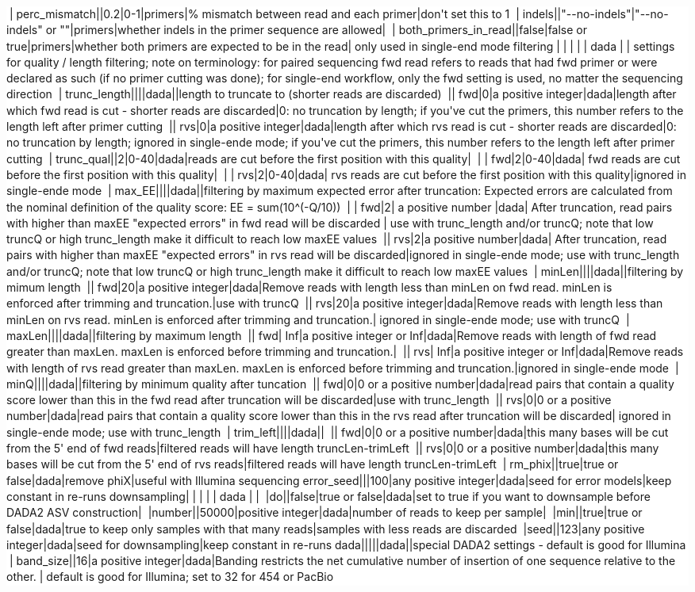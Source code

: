 &nbsp;|  perc_mismatch||0.2|0-1|primers|% mismatch between read and each primer|don't set this to 1
&nbsp;|  indels||"--no-indels"|"--no-indels" or ""|primers|whether indels in the primer sequence are allowed|
&nbsp;|  both_primers_in_read||false|false or true|primers|whether both primers are expected to be in the read| only used in single-end mode
filtering |  | | | | dada | | settings for quality / length filtering; note on terminology: for paired sequencing fwd read refers to reads that had fwd primer or were declared as such (if no primer cutting was done); for single-end workflow, only the fwd setting is used, no matter the sequencing direction
&nbsp;|  trunc_length||||dada||length to truncate to (shorter reads are discarded)
&nbsp;||    fwd|0|a positive integer|dada|length after which fwd read is cut - shorter reads are discarded|0: no truncation by length; if you've cut the primers, this number refers to the length left after primer cutting
&nbsp;||    rvs|0|a positive integer|dada|length after which rvs read is cut - shorter reads are discarded|0: no truncation by length; ignored in single-ende mode; if you've cut the primers, this number refers to the length left after primer cutting
&nbsp;|  trunc_qual||2|0-40|dada|reads are cut before the first position with this quality|
&nbsp;| |    fwd|2|0-40|dada| fwd reads are cut before the first position with this quality| 
&nbsp;| |    rvs|2|0-40|dada| rvs reads are cut before the first position with this quality|ignored in single-ende mode
&nbsp;|  max_EE||||dada||filtering by maximum expected error after truncation: Expected errors are calculated from the nominal definition of the quality score: EE = sum(10^(-Q/10))
&nbsp;| |    fwd|2| a positive number |dada| After truncation, read pairs with higher than maxEE "expected errors" in fwd read will be discarded | use with trunc_length and/or truncQ; note that low truncQ or high trunc_length make it difficult to reach low maxEE values
&nbsp;||    rvs|2|a positive number|dada| After truncation, read pairs with higher than maxEE "expected errors" in rvs read will be discarded|ignored in single-ende mode; use with trunc_length and/or truncQ; note that low truncQ or high trunc_length make it difficult to reach low maxEE values
&nbsp;|  minLen||||dada||filtering by mimum length
&nbsp;||    fwd|20|a positive integer|dada|Remove reads with length less than minLen on fwd read. minLen is enforced after trimming and truncation.|use with truncQ
&nbsp;||    rvs|20|a positive integer|dada|Remove reads with length less than minLen on rvs read. minLen is enforced after trimming and truncation.| ignored in single-ende mode; use with truncQ
&nbsp;|  maxLen||||dada||filtering by maximum length
&nbsp;||    fwd| Inf|a positive integer or Inf|dada|Remove reads with length of fwd read greater than maxLen. maxLen is enforced before trimming and truncation.|
&nbsp;||    rvs| Inf|a positive integer or Inf|dada|Remove reads with length of rvs read greater than maxLen. maxLen is enforced before trimming and truncation.|ignored in single-ende mode
&nbsp;|  minQ||||dada||filtering by minimum quality after tuncation
&nbsp;||    fwd|0|0 or a positive number|dada|read pairs that contain a quality score lower than this in the fwd read after truncation will be discarded|use with trunc_length
&nbsp;||    rvs|0|0 or a positive number|dada|read pairs that contain a quality score lower than this in the rvs read after truncation will be discarded| ignored in single-ende mode; use with trunc_length
&nbsp;|  trim_left||||dada||
&nbsp;||    fwd|0|0 or a positive number|dada|this many bases will be cut from the 5' end of fwd reads|filtered reads will have length truncLen-trimLeft
&nbsp;||    rvs|0|0 or a positive number|dada|this many bases will be cut from the 5' end of rvs reads|filtered reads will have length truncLen-trimLeft
&nbsp;|  rm_phix||true|true or false|dada|remove phiX|useful with Illumina sequencing
error_seed|||100|any positive integer|dada|seed for error models|keep constant in re-runs
downsampling|  | | | | dada | | 
&nbsp;|do||false|true or false|dada|set to true if you want to downsample before DADA2 ASV construction|
&nbsp;|number||50000|positive integer|dada|number of reads to keep per sample|
&nbsp;|min||true|true or false|dada|true to keep only samples with that many reads|samples with less reads are discarded
&nbsp;|seed||123|any positive integer|dada|seed for downsampling|keep constant in re-runs
dada|||||dada||special DADA2 settings - default is good for Illumina
&nbsp;|  band_size||16|a positive integer|dada|Banding restricts the net cumulative number of insertion of one sequence relative to the other. | default is good for Illumina; set to 32 for 454 or PacBio